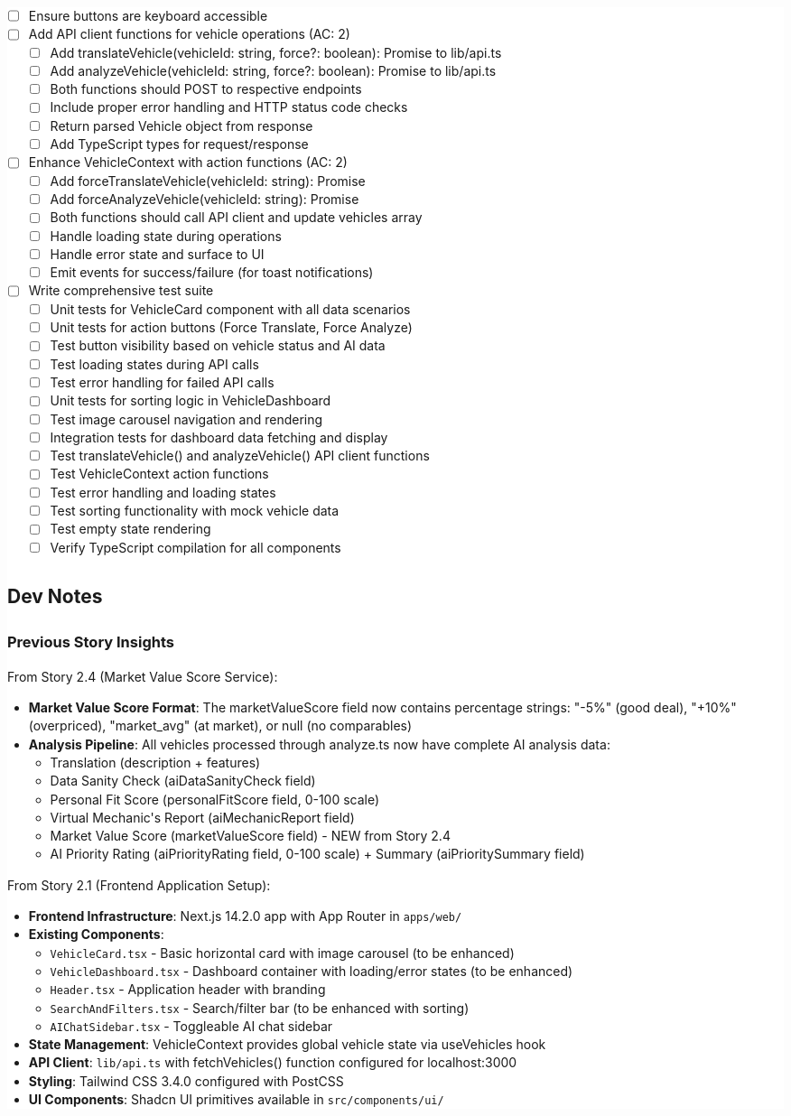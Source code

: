   - [ ] Ensure buttons are keyboard accessible
- [ ] Add API client functions for vehicle operations (AC: 2)
  - [ ] Add translateVehicle(vehicleId: string, force?: boolean): Promise<Vehicle> to lib/api.ts
  - [ ] Add analyzeVehicle(vehicleId: string, force?: boolean): Promise<Vehicle> to lib/api.ts
  - [ ] Both functions should POST to respective endpoints
  - [ ] Include proper error handling and HTTP status code checks
  - [ ] Return parsed Vehicle object from response
  - [ ] Add TypeScript types for request/response
- [ ] Enhance VehicleContext with action functions (AC: 2)
  - [ ] Add forceTranslateVehicle(vehicleId: string): Promise<void>
  - [ ] Add forceAnalyzeVehicle(vehicleId: string): Promise<void>
  - [ ] Both functions should call API client and update vehicles array
  - [ ] Handle loading state during operations
  - [ ] Handle error state and surface to UI
  - [ ] Emit events for success/failure (for toast notifications)
- [ ] Write comprehensive test suite
  - [ ] Unit tests for VehicleCard component with all data scenarios
  - [ ] Unit tests for action buttons (Force Translate, Force Analyze)
  - [ ] Test button visibility based on vehicle status and AI data
  - [ ] Test loading states during API calls
  - [ ] Test error handling for failed API calls
  - [ ] Unit tests for sorting logic in VehicleDashboard
  - [ ] Test image carousel navigation and rendering
  - [ ] Integration tests for dashboard data fetching and display
  - [ ] Test translateVehicle() and analyzeVehicle() API client functions
  - [ ] Test VehicleContext action functions
  - [ ] Test error handling and loading states
  - [ ] Test sorting functionality with mock vehicle data
  - [ ] Test empty state rendering
  - [ ] Verify TypeScript compilation for all components

## Dev Notes

### Previous Story Insights
From Story 2.4 (Market Value Score Service):
- **Market Value Score Format**: The marketValueScore field now contains percentage strings: "-5%" (good deal), "+10%" (overpriced), "market_avg" (at market), or null (no comparables)
- **Analysis Pipeline**: All vehicles processed through analyze.ts now have complete AI analysis data:
  - Translation (description + features)
  - Data Sanity Check (aiDataSanityCheck field)
  - Personal Fit Score (personalFitScore field, 0-100 scale)
  - Virtual Mechanic's Report (aiMechanicReport field)
  - Market Value Score (marketValueScore field) - NEW from Story 2.4
  - AI Priority Rating (aiPriorityRating field, 0-100 scale) + Summary (aiPrioritySummary field)

From Story 2.1 (Frontend Application Setup):
- **Frontend Infrastructure**: Next.js 14.2.0 app with App Router in `apps/web/`
- **Existing Components**:
  - `VehicleCard.tsx` - Basic horizontal card with image carousel (to be enhanced)
  - `VehicleDashboard.tsx` - Dashboard container with loading/error states (to be enhanced)
  - `Header.tsx` - Application header with branding
  - `SearchAndFilters.tsx` - Search/filter bar (to be enhanced with sorting)
  - `AIChatSidebar.tsx` - Toggleable AI chat sidebar
- **State Management**: VehicleContext provides global vehicle state via useVehicles hook
- **API Client**: `lib/api.ts` with fetchVehicles() function configured for localhost:3000
- **Styling**: Tailwind CSS 3.4.0 configured with PostCSS
- **UI Components**: Shadcn UI primitives available in `src/components/ui/`
